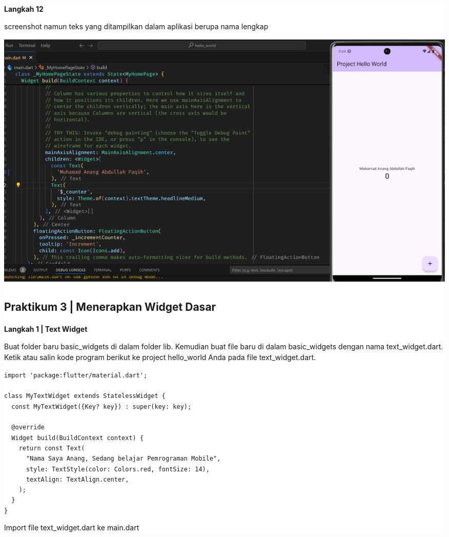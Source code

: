 **Langkah 12**

screenshot namun teks yang ditampilkan dalam aplikasi berupa nama lengkap 

![alt](/media/01.png)


## Praktikum 3 | Menerapkan Widget Dasar

**Langkah 1 | Text Widget**

Buat folder baru basic_widgets di dalam folder lib. Kemudian buat file baru di dalam basic_widgets dengan nama text_widget.dart. Ketik atau salin kode program berikut ke project hello_world Anda pada file text_widget.dart.

```
import 'package:flutter/material.dart';

class MyTextWidget extends StatelessWidget {
  const MyTextWidget({Key? key}) : super(key: key);

  @override
  Widget build(BuildContext context) {
    return const Text(
      "Nama Saya Anang, Sedang belajar Pemrograman Mobile",
      style: TextStyle(color: Colors.red, fontSize: 14),
      textAlign: TextAlign.center,
    );
  }
}
```
Import file text_widget.dart ke main.dart
